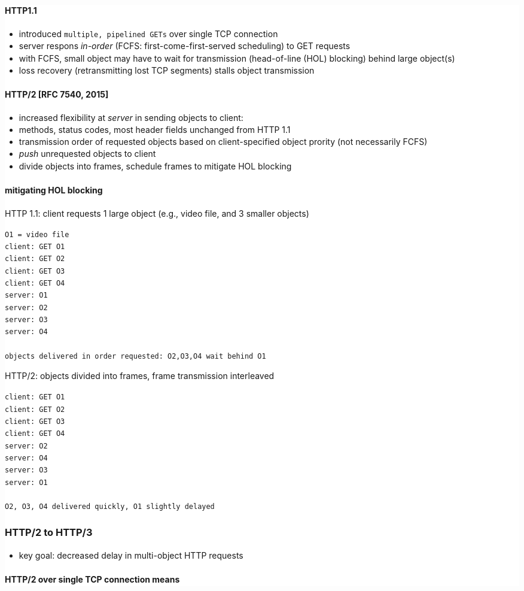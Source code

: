 #### HTTP1.1

-   introduced `multiple, pipelined GETs` over single TCP connection
-   server respons _in-order_ (FCFS: first-come-first-served scheduling) to GET requests
-   with FCFS, small object may have to wait for transmission (head-of-line (HOL) blocking) behind large object(s)
-   loss recovery (retransmitting lost TCP segments) stalls object transmission

#### HTTP/2 [RFC 7540, 2015]

-   increased flexibility at _server_ in sending objects to client:
-   methods, status codes, most header fields unchanged from HTTP 1.1
-   transmission order of requested objects based on client-specified object prority (not necessarily FCFS)
-   _push_ unrequested objects to client
-   divide objects into frames, schedule frames to mitigate HOL blocking

#### mitigating HOL blocking

HTTP 1.1: client requests 1 large object (e.g., video file, and 3 smaller objects)

```
O1 = video file
client: GET O1
client: GET O2
client: GET O3
client: GET O4
server: O1
server: O2
server: O3
server: O4

objects delivered in order requested: O2,O3,O4 wait behind O1
```

HTTP/2: objects divided into frames, frame transmission interleaved

```
client: GET O1
client: GET O2
client: GET O3
client: GET O4
server: O2
server: O4
server: O3
server: O1

O2, O3, O4 delivered quickly, O1 slightly delayed
```

### HTTP/2 to HTTP/3

-   key goal: decreased delay in multi-object HTTP requests

#### HTTP/2 over single TCP connection means
